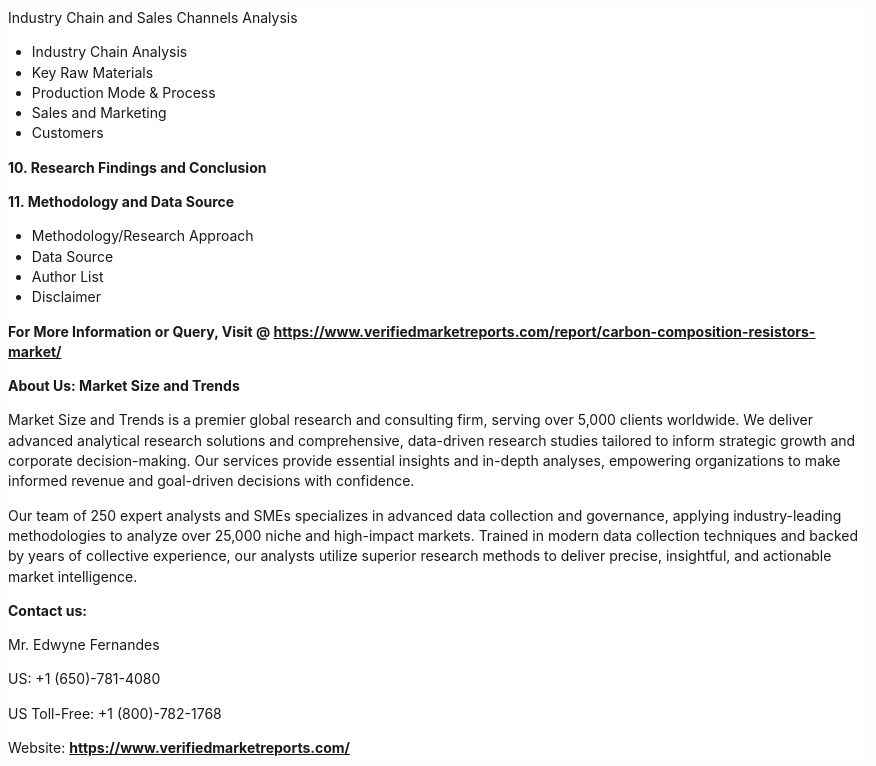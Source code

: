 Industry Chain and Sales Channels Analysis</strong></p><ul><li>Industry Chain Analysis</li><li>Key Raw Materials</li><li>Production Mode &amp; Process</li><li>Sales and Marketing</li><li>Customers</li></ul><p><strong>10. Research Findings and Conclusion</strong></p><p><strong>11. Methodology and Data Source</strong></p><ul><li>Methodology/Research Approach</li><li>Data Source</li><li>Author List</li><li>Disclaimer</li></ul></p><p><strong>For More Information or Query, Visit @ <a href="https://www.verifiedmarketreports.com/report/carbon-composition-resistors-market/">https://www.verifiedmarketreports.com/report/carbon-composition-resistors-market/</a></strong></p><p><strong>About Us: Market Size and Trends</strong></p><p>Market Size and Trends is a premier global research and consulting firm, serving over 5,000 clients worldwide. We deliver advanced analytical research solutions and comprehensive, data-driven research studies tailored to inform strategic growth and corporate decision-making. Our services provide essential insights and in-depth analyses, empowering organizations to make informed revenue and goal-driven decisions with confidence.</p><p>Our team of 250 expert analysts and SMEs specializes in advanced data collection and governance, applying industry-leading methodologies to analyze over 25,000 niche and high-impact markets. Trained in modern data collection techniques and backed by years of collective experience, our analysts utilize superior research methods to deliver precise, insightful, and actionable market intelligence.</p><p><strong>Contact us:</strong></p><p>Mr. Edwyne Fernandes</p><p>US: +1 (650)-781-4080</p><p>US Toll-Free: +1 (800)-782-1768</p><p>Website: <strong><a href="https://www.verifiedmarketreports.com/">https://www.verifiedmarketreports.com/</a></strong></p>
